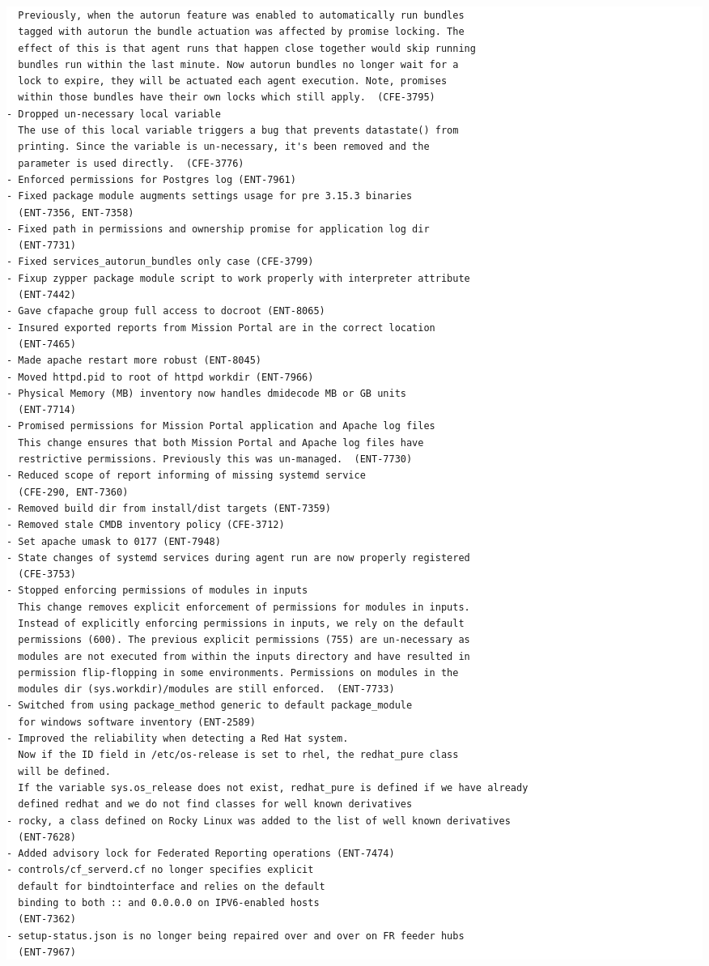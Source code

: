 	  Previously, when the autorun feature was enabled to automatically run bundles
	  tagged with autorun the bundle actuation was affected by promise locking. The
	  effect of this is that agent runs that happen close together would skip running
	  bundles run within the last minute. Now autorun bundles no longer wait for a
	  lock to expire, they will be actuated each agent execution. Note, promises
	  within those bundles have their own locks which still apply.  (CFE-3795)
	- Dropped un-necessary local variable
	  The use of this local variable triggers a bug that prevents datastate() from
	  printing. Since the variable is un-necessary, it's been removed and the
	  parameter is used directly.  (CFE-3776)
	- Enforced permissions for Postgres log (ENT-7961)
	- Fixed package module augments settings usage for pre 3.15.3 binaries
	  (ENT-7356, ENT-7358)
	- Fixed path in permissions and ownership promise for application log dir
	  (ENT-7731)
	- Fixed services_autorun_bundles only case (CFE-3799)
	- Fixup zypper package module script to work properly with interpreter attribute
	  (ENT-7442)
	- Gave cfapache group full access to docroot (ENT-8065)
	- Insured exported reports from Mission Portal are in the correct location
	  (ENT-7465)
	- Made apache restart more robust (ENT-8045)
	- Moved httpd.pid to root of httpd workdir (ENT-7966)
	- Physical Memory (MB) inventory now handles dmidecode MB or GB units
	  (ENT-7714)
	- Promised permissions for Mission Portal application and Apache log files
	  This change ensures that both Mission Portal and Apache log files have
	  restrictive permissions. Previously this was un-managed.  (ENT-7730)
	- Reduced scope of report informing of missing systemd service
	  (CFE-290, ENT-7360)
	- Removed build dir from install/dist targets (ENT-7359)
	- Removed stale CMDB inventory policy (CFE-3712)
	- Set apache umask to 0177 (ENT-7948)
	- State changes of systemd services during agent run are now properly registered
	  (CFE-3753)
	- Stopped enforcing permissions of modules in inputs
	  This change removes explicit enforcement of permissions for modules in inputs.
	  Instead of explicitly enforcing permissions in inputs, we rely on the default
	  permissions (600). The previous explicit permissions (755) are un-necessary as
	  modules are not executed from within the inputs directory and have resulted in
	  permission flip-flopping in some environments. Permissions on modules in the
	  modules dir (sys.workdir)/modules are still enforced.  (ENT-7733)
	- Switched from using package_method generic to default package_module
	  for windows software inventory (ENT-2589)
	- Improved the reliability when detecting a Red Hat system.
	  Now if the ID field in /etc/os-release is set to rhel, the redhat_pure class
	  will be defined.
	  If the variable sys.os_release does not exist, redhat_pure is defined if we have already
	  defined redhat and we do not find classes for well known derivatives
	- rocky, a class defined on Rocky Linux was added to the list of well known derivatives
	  (ENT-7628)
	- Added advisory lock for Federated Reporting operations (ENT-7474)
	- controls/cf_serverd.cf no longer specifies explicit
	  default for bindtointerface and relies on the default
	  binding to both :: and 0.0.0.0 on IPV6-enabled hosts
	  (ENT-7362)
	- setup-status.json is no longer being repaired over and over on FR feeder hubs
	  (ENT-7967)
